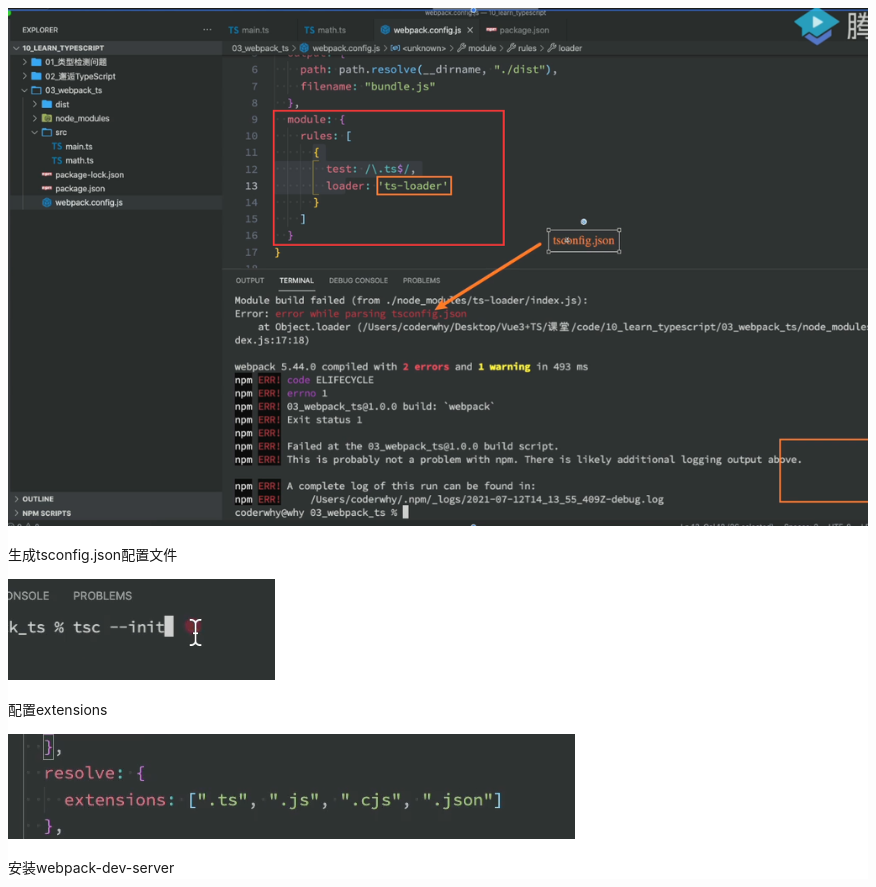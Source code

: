 ![image-20220214130651426](ts.assets/image-20220214130651426.png)

生成tsconfig.json配置文件

![image-20220214130722662](ts.assets/image-20220214130722662.png)

配置extensions

![image-20220215000733983](ts.assets/image-20220215000733983.png)

安装webpack-dev-server
